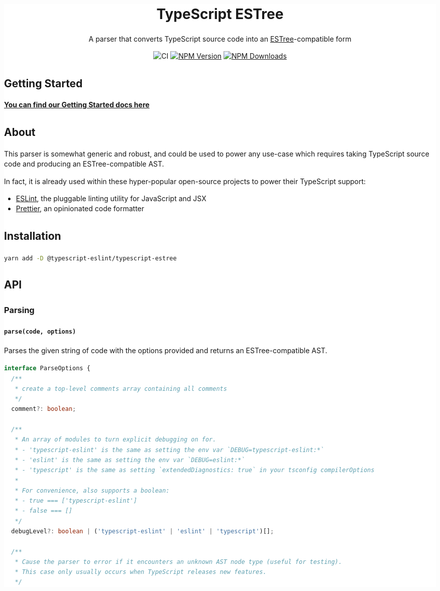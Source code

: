 <h1 align="center">TypeScript ESTree</h1>

<p align="center">A parser that converts TypeScript source code into an <a href="https://github.com/estree/estree">ESTree</a>-compatible form</p>

<p align="center">
    <img src="https://github.com/typescript-eslint/typescript-eslint/workflows/CI/badge.svg" alt="CI" />
    <a href="https://www.npmjs.com/package/@typescript-eslint/typescript-estree"><img src="https://img.shields.io/npm/v/@typescript-eslint/typescript-estree.svg?style=flat-square" alt="NPM Version" /></a>
    <a href="https://www.npmjs.com/package/@typescript-eslint/typescript-estree"><img src="https://img.shields.io/npm/dm/@typescript-eslint/typescript-estree.svg?style=flat-square" alt="NPM Downloads" /></a>
</p>

## Getting Started

**[You can find our Getting Started docs here](../../docs/linting/README.md)**

## About

This parser is somewhat generic and robust, and could be used to power any use-case which requires taking TypeScript source code and producing an ESTree-compatible AST.

In fact, it is already used within these hyper-popular open-source projects to power their TypeScript support:

- [ESLint](https://eslint.org), the pluggable linting utility for JavaScript and JSX
- [Prettier](https://prettier.io), an opinionated code formatter

## Installation

```sh
yarn add -D @typescript-eslint/typescript-estree
```

## API

### Parsing

#### `parse(code, options)`

Parses the given string of code with the options provided and returns an ESTree-compatible AST.

```ts
interface ParseOptions {
  /**
   * create a top-level comments array containing all comments
   */
  comment?: boolean;

  /**
   * An array of modules to turn explicit debugging on for.
   * - 'typescript-eslint' is the same as setting the env var `DEBUG=typescript-eslint:*`
   * - 'eslint' is the same as setting the env var `DEBUG=eslint:*`
   * - 'typescript' is the same as setting `extendedDiagnostics: true` in your tsconfig compilerOptions
   *
   * For convenience, also supports a boolean:
   * - true === ['typescript-eslint']
   * - false === []
   */
  debugLevel?: boolean | ('typescript-eslint' | 'eslint' | 'typescript')[];

  /**
   * Cause the parser to error if it encounters an unknown AST node type (useful for testing).
   * This case only usually occurs when TypeScript releases new features.
   */
```